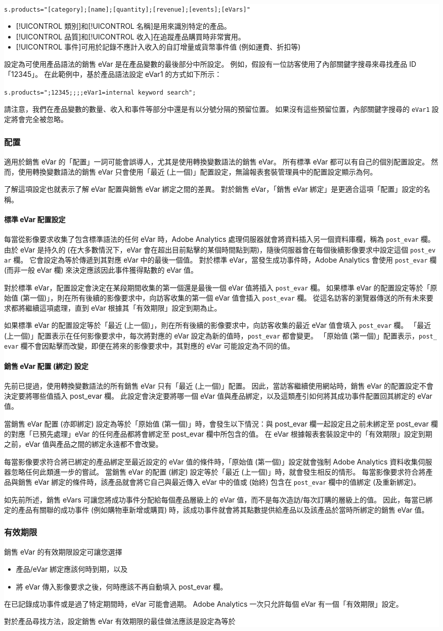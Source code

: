 `s.products="[category];[name];[quantity];[revenue];[events];[eVars]"`

* [!UICONTROL 類別]和[!UICONTROL 名稱]是用來識別特定的產品。
* [!UICONTROL 品質]和[!UICONTROL 收入]在追蹤產品購買時非常實用。
* [!UICONTROL 事件]可用於記錄不應計入收入的自訂增量或貨幣事件值 (例如運費、折扣等)

設定為可使用產品語法的銷售 eVar 是在產品變數的最後部分中所設定。 例如，假設有一位訪客使用了內部關鍵字搜尋來尋找產品 ID「12345」。 在此範例中，基於產品語法設定 eVar1 的方式如下所示：

`s.products=";12345;;;;eVar1=internal keyword search";`

請注意，我們在產品變數的數量、收入和事件等部分中還是有以分號分隔的預留位置。 如果沒有這些預留位置，內部關鍵字搜尋的 `eVar1` 設定將會完全被忽略。

### 配置

適用於銷售 eVar 的「配置」一詞可能會誤導人，尤其是使用轉換變數語法的銷售 eVar。 所有標準 eVar 都可以有自己的個別配置設定。 然而，使用轉換變數語法的銷售 eVar 只會使用「最近 (上一個)」配置設定，無論報表套裝管理員中的配置設定顯示為何。

了解這項設定也就表示了解 eVar 配置與銷售 eVar 綁定之間的差異。 對於銷售 eVar，「銷售 eVar 綁定」是更適合這項「配置」設定的名稱。

#### 標準 eVar 配置設定

每當從影像要求收集了包含標準語法的任何 eVar 時，Adobe Analytics 處理伺服器就會將資料插入另一個資料庫欄，稱為 `post_evar` 欄。 由於 eVar 是持久的 (在大多數情況下，eVar 會在超出目前點擊的某個時間點到期)，隨後伺服器會在每個後續影像要求中設定這個 `post_evar` 欄。 它會設定為等於傳遞到其對應 eVar 中的最後一個值。 對於標準 eVar，當發生成功事件時，Adobe Analytics 會使用 `post_evar` 欄 (而非一般 eVar 欄) 來決定應該因此事件獲得點數的 eVar 值。

對於標準 eVar，配置設定會決定在某段期間收集的第一個還是最後一個 eVar 值將插入 `post_evar` 欄。 如果標準 eVar 的配置設定等於「原始值 (第一個)」，則在所有後續的影像要求中，向訪客收集的第一個 eVar 值會插入 `post_evar` 欄。 從這名訪客的瀏覽器傳送的所有未來要求都將繼續這項處理，直到 eVar 根據其「有效期限」設定到期為止。

如果標準 eVar 的配置設定等於「最近 (上一個)」，則在所有後續的影像要求中，向訪客收集的最近 eVar 值會填入 `post_evar` 欄。 「最近 (上一個)」配置表示在任何影像要求中，每次將對應的 eVar 設定為新的值時，`post_evar` 都會變更。 「原始值 (第一個)」配置表示，`post_evar` 欄不會因點擊而改變，即便在將來的影像要求中，其對應的 eVar 可能設定為不同的值。

#### 銷售 eVar 配置 (綁定) 設定

先前已提過，使用轉換變數語法的所有銷售 eVar 只有「最近 (上一個)」配置。 因此，當訪客繼續使用網站時，銷售 eVar 的配置設定不會決定要將哪些值插入 post_evar 欄。 此設定會決定要將哪一個 eVar 值與產品綁定，以及這類產引如何將其成功事件配置回其綁定的 eVar 值。

當銷售 eVar 配置 (亦即綁定) 設定為等於「原始值 (第一個)」時，會發生以下情況：與 post_evar 欄一起設定且之前未綁定至 post_evar 欄的對應「已預先處理」eVar 的任何產品都將會綁定至 post_evar 欄中所包含的值。 在 eVar 根據報表套裝設定中的「有效期限」設定到期之前，eVar 值與產品之間的綁定永遠都不會改變。

每當影像要求符合將已綁定的產品綁定至最近設定的 eVar 值的條件時，「原始值 (第一個)」設定就會強制 Adobe Analytics 資料收集伺服器忽略任何此類進一步的嘗試。 當銷售 eVar 的配置 (綁定) 設定等於「最近 (上一個)」時，就會發生相反的情形。 每當影像要求符合將產品與銷售 eVar 綁定的條件時，該產品就會將它自己與最近傳入 eVar 中的值或 (始終) 包含在 `post_evar` 欄中的值綁定 (及重新綁定)。

如先前所述，銷售 eVars 可讓您將成功事件分配給每個產品層級上的 eVar 值，而不是每次造訪/每次訂購的層級上的值。 因此，每當已綁定的產品有關聯的成功事件 (例如購物車新增或購買) 時，該成功事件就會將其點數提供給產品以及該產品於當時所綁定的銷售 eVar 值。

### 有效期限

銷售 eVar 的有效期限設定可讓您選擇

* 產品/eVar 綁定應該何時到期，以及

* 將 eVar 傳入影像要求之後，何時應該不再自動填入 post_evar 欄。

在已記錄成功事件或是過了特定期間時，eVar 可能會過期。 Adobe Analytics 一次只允許每個 eVar 有一個「有效期限」設定。

對於產品尋找方法，設定銷售 eVar 有效期限的最佳做法應該是設定為等於
